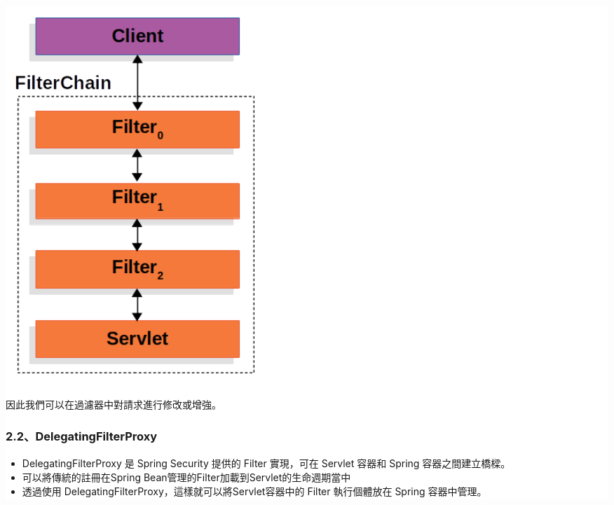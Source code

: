 ![19](SpringSecurity/imgs/21.png)

因此我們可以在過濾器中對請求進行修改或增強。


### 2.2、DelegatingFilterProxy

- DelegatingFilterProxy 是 Spring Security 提供的 Filter 實現，可在 Servlet 容器和 Spring 容器之間建立橋樑。
- 可以將傳統的註冊在Spring Bean管理的Filter加載到Servlet的生命週期當中
- 透過使用 DelegatingFilterProxy，這樣就可以將Servlet容器中的 Filter 執行個體放在 Spring 容器中管理。
